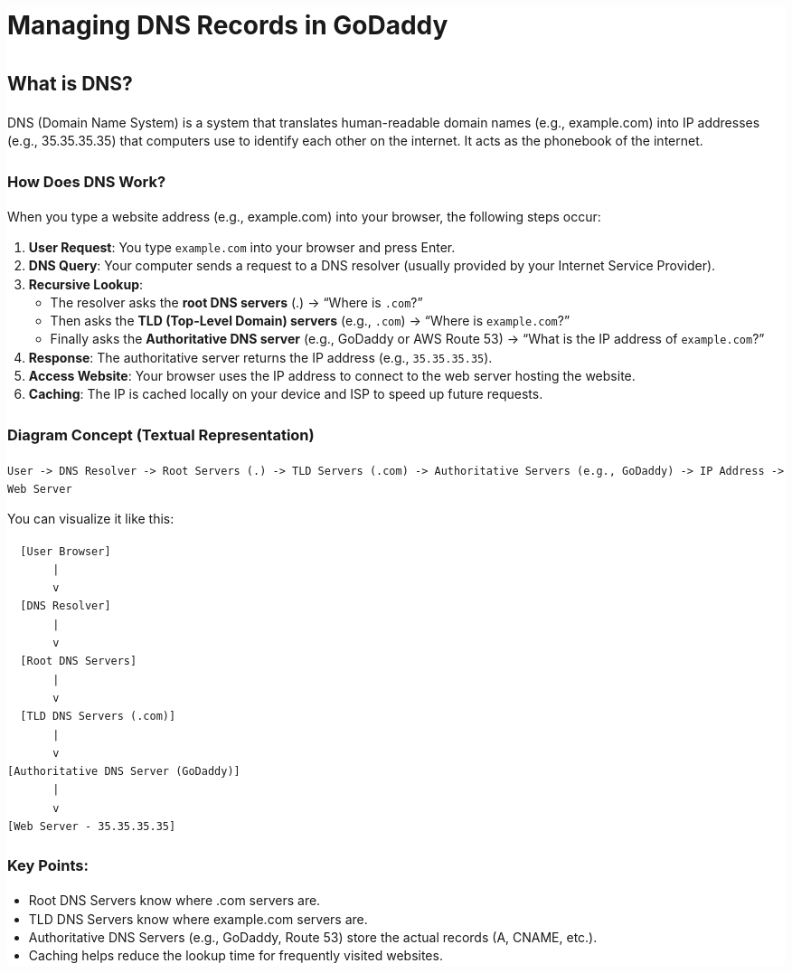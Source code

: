 # Managing DNS Records in GoDaddy

## What is DNS?
DNS (Domain Name System) is a system that translates human-readable domain names (e.g., example.com) into IP addresses (e.g., 35.35.35.35) that computers use to identify each other on the internet. It acts as the phonebook of the internet.

### How Does DNS Work?
When you type a website address (e.g., example.com) into your browser, the following steps occur:
1. **User Request**: You type `example.com` into your browser and press Enter.
2. **DNS Query**: Your computer sends a request to a DNS resolver (usually provided by your Internet Service Provider).
3. **Recursive Lookup**:
   - The resolver asks the **root DNS servers** (.) → “Where is `.com`?”
   - Then asks the **TLD (Top-Level Domain) servers** (e.g., `.com`) → “Where is `example.com`?”
   - Finally asks the **Authoritative DNS server** (e.g., GoDaddy or AWS Route 53) → “What is the IP address of `example.com`?”
4. **Response**: The authoritative server returns the IP address (e.g., `35.35.35.35`).
5. **Access Website**: Your browser uses the IP address to connect to the web server hosting the website.
6. **Caching**: The IP is cached locally on your device and ISP to speed up future requests.

### Diagram Concept (Textual Representation)
```
User -> DNS Resolver -> Root Servers (.) -> TLD Servers (.com) -> Authoritative Servers (e.g., GoDaddy) -> IP Address -> Web Server
```
You can visualize it like this:
```
  [User Browser]
       |
       v
  [DNS Resolver]
       |
       v
  [Root DNS Servers]
       |
       v
  [TLD DNS Servers (.com)]
       |
       v
[Authoritative DNS Server (GoDaddy)]
       |
       v
[Web Server - 35.35.35.35]
```

### Key Points:
- Root DNS Servers know where .com servers are.
- TLD DNS Servers know where example.com servers are.
- Authoritative DNS Servers (e.g., GoDaddy, Route 53) store the actual records (A, CNAME, etc.).
- Caching helps reduce the lookup time for frequently visited websites.
